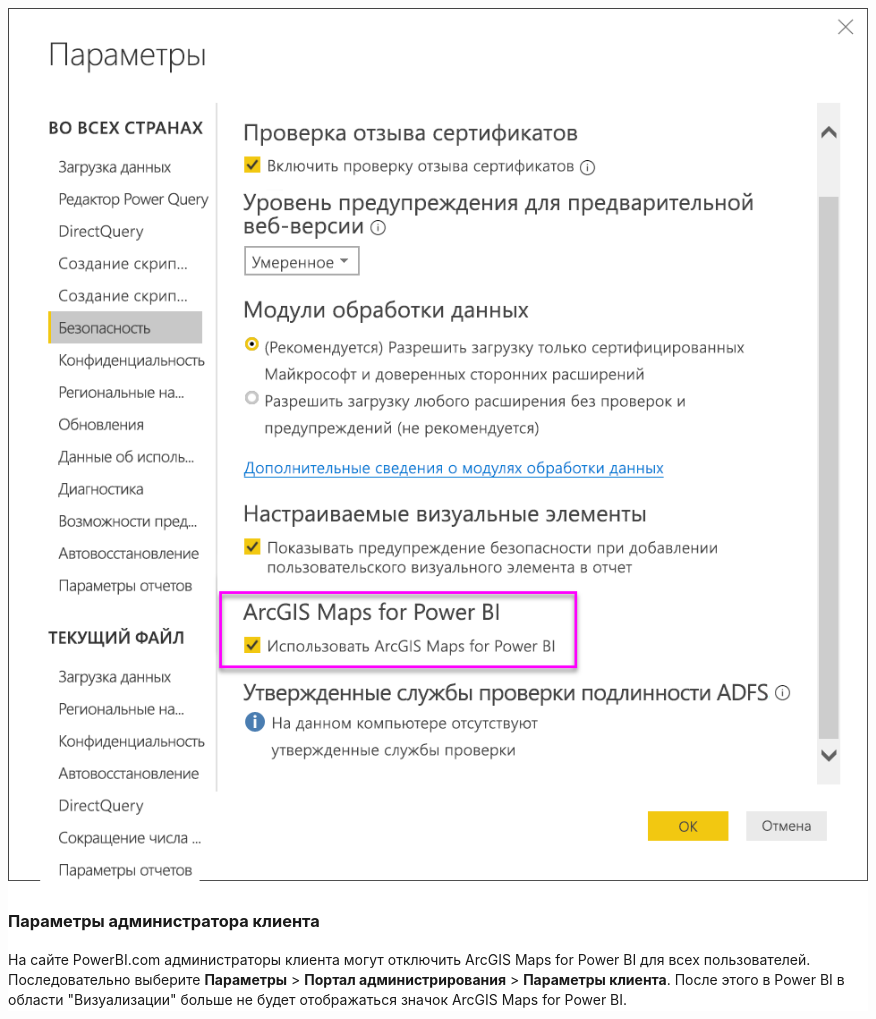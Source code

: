 ![Пример диалогового окна "Безопасность рабочего стола"](media/power-bi-visualization-arcgis/power-bi-desktop-security-dialog2.png)

### <a name="tenant-admin-options"></a>Параметры администратора клиента
На сайте PowerBI.com администраторы клиента могут отключить ArcGIS Maps for Power BI для всех пользователей. Последовательно выберите **Параметры** > **Портал администрирования** > **Параметры клиента**. После этого в Power BI в области "Визуализации" больше не будет отображаться значок ArcGIS Maps for Power BI.

